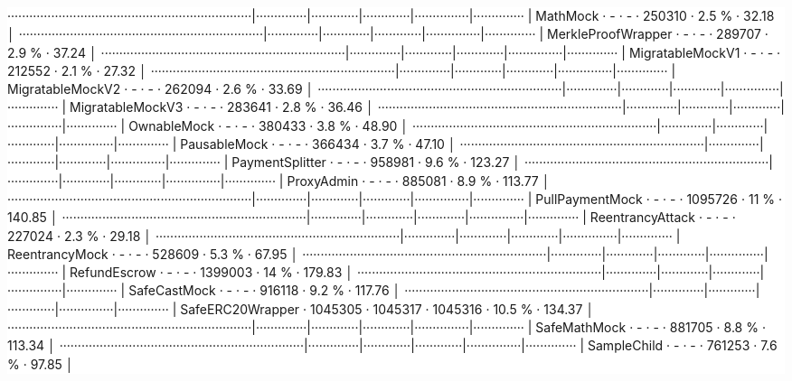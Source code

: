 ···································································|··············|·············|·············|···············|··············
|  MathMock                                                        ·           -  ·          -  ·     250310  ·        2.5 %  ·      32.18  │
···································································|··············|·············|·············|···············|··············
|  MerkleProofWrapper                                              ·           -  ·          -  ·     289707  ·        2.9 %  ·      37.24  │
···································································|··············|·············|·············|···············|··············
|  MigratableMockV1                                                ·           -  ·          -  ·     212552  ·        2.1 %  ·      27.32  │
···································································|··············|·············|·············|···············|··············
|  MigratableMockV2                                                ·           -  ·          -  ·     262094  ·        2.6 %  ·      33.69  │
···································································|··············|·············|·············|···············|··············
|  MigratableMockV3                                                ·           -  ·          -  ·     283641  ·        2.8 %  ·      36.46  │
···································································|··············|·············|·············|···············|··············
|  OwnableMock                                                     ·           -  ·          -  ·     380433  ·        3.8 %  ·      48.90  │
···································································|··············|·············|·············|···············|··············
|  PausableMock                                                    ·           -  ·          -  ·     366434  ·        3.7 %  ·      47.10  │
···································································|··············|·············|·············|···············|··············
|  PaymentSplitter                                                 ·           -  ·          -  ·     958981  ·        9.6 %  ·     123.27  │
···································································|··············|·············|·············|···············|··············
|  ProxyAdmin                                                      ·           -  ·          -  ·     885081  ·        8.9 %  ·     113.77  │
···································································|··············|·············|·············|···············|··············
|  PullPaymentMock                                                 ·           -  ·          -  ·    1095726  ·         11 %  ·     140.85  │
···································································|··············|·············|·············|···············|··············
|  ReentrancyAttack                                                ·           -  ·          -  ·     227024  ·        2.3 %  ·      29.18  │
···································································|··············|·············|·············|···············|··············
|  ReentrancyMock                                                  ·           -  ·          -  ·     528609  ·        5.3 %  ·      67.95  │
···································································|··············|·············|·············|···············|··············
|  RefundEscrow                                                    ·           -  ·          -  ·    1399003  ·         14 %  ·     179.83  │
···································································|··············|·············|·············|···············|··············
|  SafeCastMock                                                    ·           -  ·          -  ·     916118  ·        9.2 %  ·     117.76  │
···································································|··············|·············|·············|···············|··············
|  SafeERC20Wrapper                                                ·     1045305  ·    1045317  ·    1045316  ·       10.5 %  ·     134.37  │
···································································|··············|·············|·············|···············|··············
|  SafeMathMock                                                    ·           -  ·          -  ·     881705  ·        8.8 %  ·     113.34  │
···································································|··············|·············|·············|···············|··············
|  SampleChild                                                     ·           -  ·          -  ·     761253  ·        7.6 %  ·      97.85  │